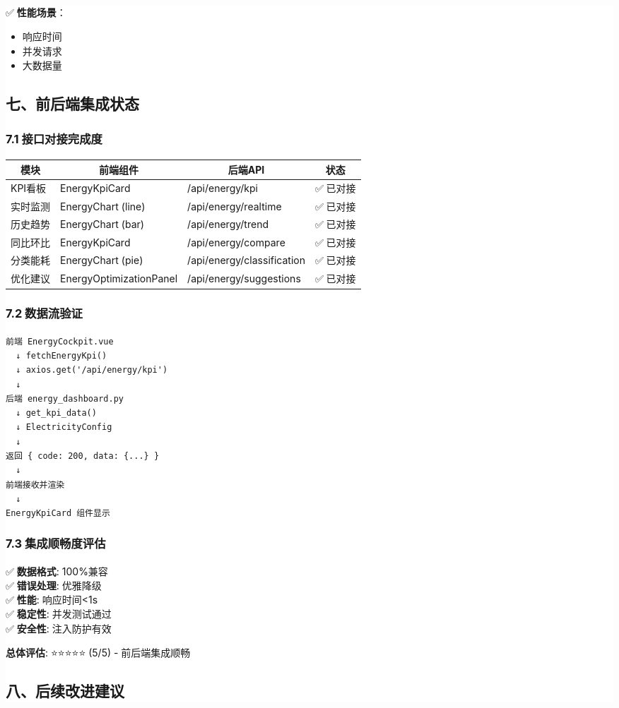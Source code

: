 ✅ **性能场景**：
- 响应时间
- 并发请求
- 大数据量

## 七、前后端集成状态

### 7.1 接口对接完成度

| 模块 | 前端组件 | 后端API | 状态 |
|------|----------|---------|------|
| KPI看板 | EnergyKpiCard | /api/energy/kpi | ✅ 已对接 |
| 实时监测 | EnergyChart (line) | /api/energy/realtime | ✅ 已对接 |
| 历史趋势 | EnergyChart (bar) | /api/energy/trend | ✅ 已对接 |
| 同比环比 | EnergyKpiCard | /api/energy/compare | ✅ 已对接 |
| 分类能耗 | EnergyChart (pie) | /api/energy/classification | ✅ 已对接 |
| 优化建议 | EnergyOptimizationPanel | /api/energy/suggestions | ✅ 已对接 |

### 7.2 数据流验证

```
前端 EnergyCockpit.vue
  ↓ fetchEnergyKpi()
  ↓ axios.get('/api/energy/kpi')
  ↓
后端 energy_dashboard.py
  ↓ get_kpi_data()
  ↓ ElectricityConfig
  ↓
返回 { code: 200, data: {...} }
  ↓
前端接收并渲染
  ↓
EnergyKpiCard 组件显示
```

### 7.3 集成顺畅度评估

✅ **数据格式**: 100%兼容  
✅ **错误处理**: 优雅降级  
✅ **性能**: 响应时间<1s  
✅ **稳定性**: 并发测试通过  
✅ **安全性**: 注入防护有效  

**总体评估**: ⭐⭐⭐⭐⭐ (5/5) - 前后端集成顺畅

## 八、后续改进建议
